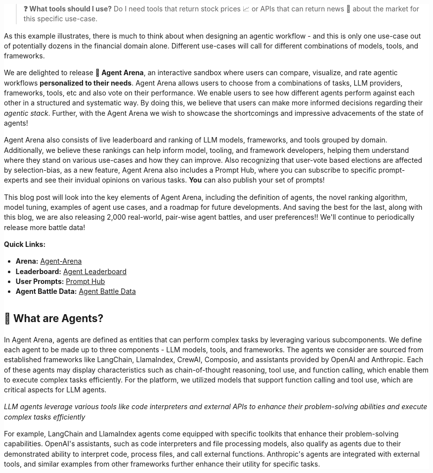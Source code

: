 > **❓ What tools should I use?** Do I need tools that return stock prices 📈 or APIs that can return news 📰 about the market for this specific use-case.

As this example illustrates, there is much to think about when designing an agentic workflow - and this is only one use-case out of potentially dozens in the financial domain alone. Different use-cases will call for different combinations of models, tools, and frameworks.

We are delighted to release **🤖 Agent Arena**, an interactive sandbox where users can compare, visualize, and rate agentic workflows **personalized to their needs**. Agent Arena allows users to choose from a combinations of tasks, LLM providers, frameworks, tools, etc and also vote on their performance. We enable users to see how different agents perform against each other in a structured and systematic way. By doing this, we believe that users can make more informed decisions regarding their *agentic stack*. Further, with the Agent Arena we wish to showcase the shortcomings and impressive advacements of the state of agents!

Agent Arena also consists of live leaderboard and ranking of LLM models, frameworks, and tools grouped by domain.  Additionally, we believe these rankings can help inform model, tooling, and framework developers, helping them understand where they stand on various use-cases and how they can improve. Also recognizing that user-vote based elections are affected by selection-bias, as a new feature, Agent Arena also includes a Prompt Hub, where you can subscribe to specific prompt-experts and see their invidual opinions on various tasks. **You** can also publish your set of prompts!

This blog post will look into the key elements of Agent Arena, including the definition of agents, the novel ranking algorithm, model tuning, examples of agent use cases, and a roadmap for future developments. 
And saving the best for the last, along with this blog, we are also releasing 2,000 real-world, pair-wise agent battles, and user preferences!! We'll continue to periodically release more battle data!  

**Quick Links:**
- **Arena:** [Agent-Arena](https://www.agent-arena.com/)
- **Leaderboard:** [Agent Leaderboard](https://www.agent-arena.com/leaderboard) 
- **User Prompts:** [Prompt Hub](https://www.agent-arena.com/users)
- **Agent Battle Data:** [Agent Battle Data](https://github.com/ShishirPatil/gorilla/blob/main/agent-arena/evalutation/agent_ratings_V0.json)

## 🦜 What are Agents?

In Agent Arena, agents are defined as entities that can perform complex tasks by leveraging various subcomponents. We define each agent to be made up to three components - LLM models, tools, and frameworks. The agents we consider are sourced from established frameworks like LangChain, LlamaIndex, CrewAI, Composio, and assistants provided by OpenAI and Anthropic. Each of these agents may display characteristics such as chain-of-thought reasoning, tool use, and function calling, which enable them to execute complex tasks efficiently. For the platform, we utilized models that support function calling and tool use, which are critical aspects for LLM agents.

*LLM agents leverage various tools like code interpreters and external APIs to enhance their problem-solving abilities and execute complex tasks efficiently*

For example, LangChain and LlamaIndex agents come equipped with specific toolkits that enhance their problem-solving capabilities. OpenAI's assistants, such as code interpreters and file processing models, also qualify as agents due to their demonstrated ability to interpret code, process files, and call external functions. Anthropic's agents are integrated with external tools, and similar examples from other frameworks further enhance their utility for specific tasks.
